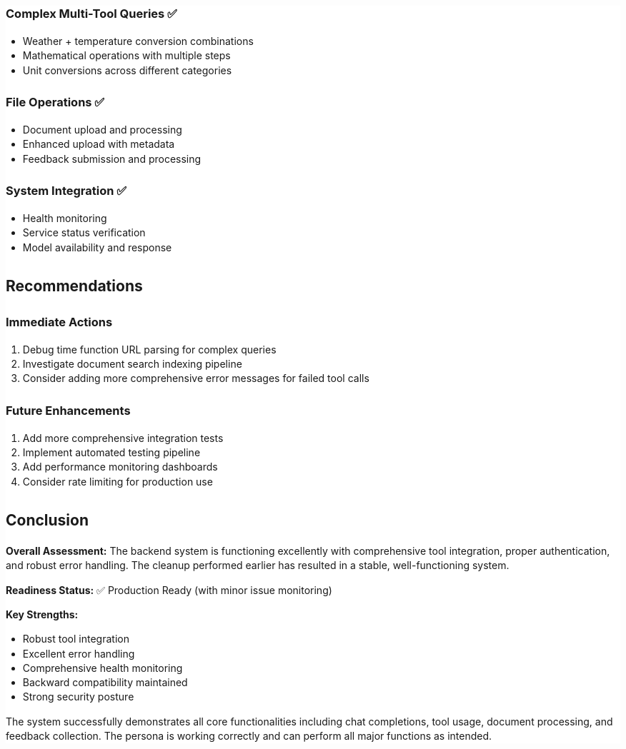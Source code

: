 ### Complex Multi-Tool Queries ✅
- Weather + temperature conversion combinations
- Mathematical operations with multiple steps
- Unit conversions across different categories

### File Operations ✅
- Document upload and processing
- Enhanced upload with metadata
- Feedback submission and processing

### System Integration ✅
- Health monitoring
- Service status verification
- Model availability and response

## Recommendations

### Immediate Actions
1. Debug time function URL parsing for complex queries
2. Investigate document search indexing pipeline
3. Consider adding more comprehensive error messages for failed tool calls

### Future Enhancements
1. Add more comprehensive integration tests
2. Implement automated testing pipeline
3. Add performance monitoring dashboards
4. Consider rate limiting for production use

## Conclusion

**Overall Assessment:** The backend system is functioning excellently with comprehensive tool integration, proper authentication, and robust error handling. The cleanup performed earlier has resulted in a stable, well-functioning system.

**Readiness Status:** ✅ Production Ready (with minor issue monitoring)

**Key Strengths:**
- Robust tool integration
- Excellent error handling
- Comprehensive health monitoring  
- Backward compatibility maintained
- Strong security posture

The system successfully demonstrates all core functionalities including chat completions, tool usage, document processing, and feedback collection. The persona is working correctly and can perform all major functions as intended.
